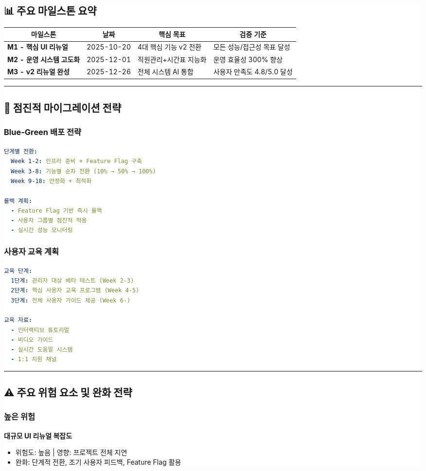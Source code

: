 
## 📊 주요 마일스톤 요약

| 마일스톤 | 날짜 | 핵심 목표 | 검증 기준 |
|----------|------|-----------|-----------|
| **M1 - 핵심 UI 리뉴얼** | 2025-10-20 | 4대 핵심 기능 v2 전환 | 모든 성능/접근성 목표 달성 |
| **M2 - 운영 시스템 고도화** | 2025-12-01 | 직원관리+시간표 지능화 | 운영 효율성 300% 향상 |
| **M3 - v2 리뉴얼 완성** | 2025-12-26 | 전체 시스템 AI 통합 | 사용자 만족도 4.8/5.0 달성 |

---

## 🔄 점진적 마이그레이션 전략

### Blue-Green 배포 전략
```yaml
단계별 전환:
  Week 1-2: 인프라 준비 + Feature Flag 구축
  Week 3-8: 기능별 순차 전환 (10% → 50% → 100%)
  Week 9-18: 안정화 + 최적화

롤백 계획:
  - Feature Flag 기반 즉시 롤백
  - 사용자 그룹별 점진적 적용
  - 실시간 성능 모니터링
```

### 사용자 교육 계획
```yaml
교육 단계:
  1단계: 관리자 대상 베타 테스트 (Week 2-3)
  2단계: 핵심 사용자 교육 프로그램 (Week 4-5)
  3단계: 전체 사용자 가이드 제공 (Week 6-)

교육 자료:
  - 인터랙티브 튜토리얼
  - 비디오 가이드
  - 실시간 도움말 시스템
  - 1:1 지원 채널
```

---

## ⚠️ 주요 위험 요소 및 완화 전략

### 높은 위험
**대규모 UI 리뉴얼 복잡도**
- 위험도: 높음 | 영향: 프로젝트 전체 지연
- 완화: 단계적 전환, 조기 사용자 피드백, Feature Flag 활용
